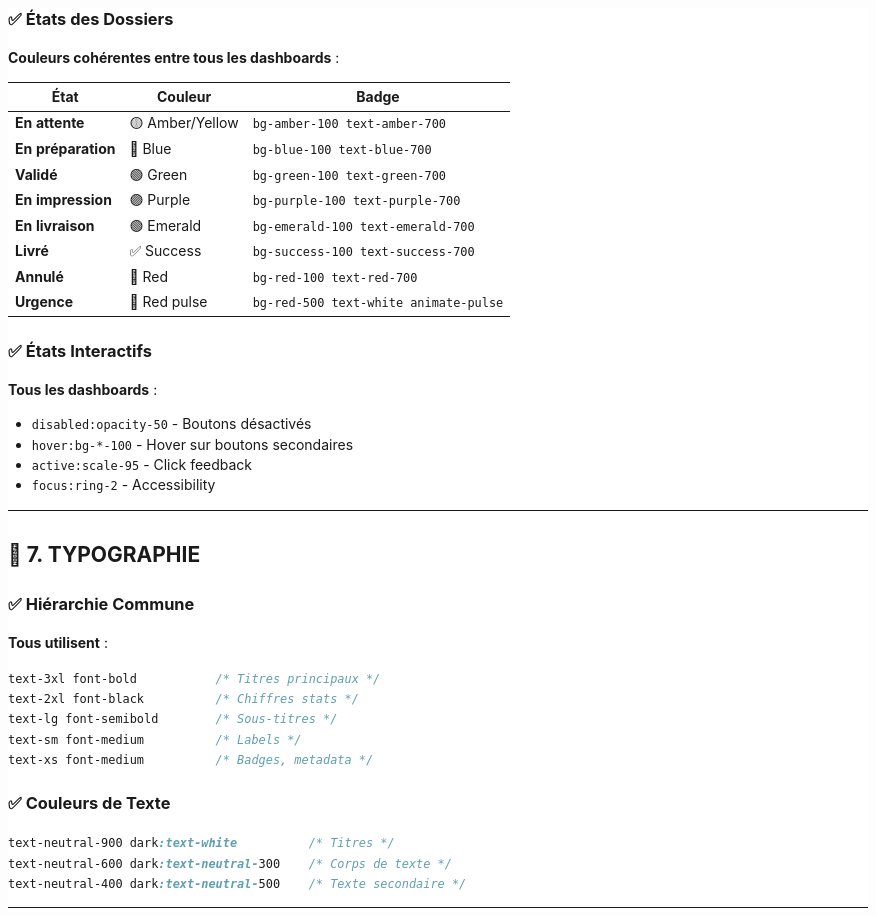 ### ✅ **États des Dossiers**

**Couleurs cohérentes entre tous les dashboards** :

| État | Couleur | Badge |
|------|---------|-------|
| **En attente** | 🟡 Amber/Yellow | `bg-amber-100 text-amber-700` |
| **En préparation** | 🔵 Blue | `bg-blue-100 text-blue-700` |
| **Validé** | 🟢 Green | `bg-green-100 text-green-700` |
| **En impression** | 🟣 Purple | `bg-purple-100 text-purple-700` |
| **En livraison** | 🟢 Emerald | `bg-emerald-100 text-emerald-700` |
| **Livré** | ✅ Success | `bg-success-100 text-success-700` |
| **Annulé** | 🔴 Red | `bg-red-100 text-red-700` |
| **Urgence** | 🔴 Red pulse | `bg-red-500 text-white animate-pulse` |

### ✅ **États Interactifs**

**Tous les dashboards** :
- `disabled:opacity-50` - Boutons désactivés
- `hover:bg-*-100` - Hover sur boutons secondaires
- `active:scale-95` - Click feedback
- `focus:ring-2` - Accessibility

---

## 🎨 7. TYPOGRAPHIE

### ✅ **Hiérarchie Commune**

**Tous utilisent** :
```css
text-3xl font-bold           /* Titres principaux */
text-2xl font-black          /* Chiffres stats */
text-lg font-semibold        /* Sous-titres */
text-sm font-medium          /* Labels */
text-xs font-medium          /* Badges, metadata */
```

### ✅ **Couleurs de Texte**

```css
text-neutral-900 dark:text-white          /* Titres */
text-neutral-600 dark:text-neutral-300    /* Corps de texte */
text-neutral-400 dark:text-neutral-500    /* Texte secondaire */
```

---
